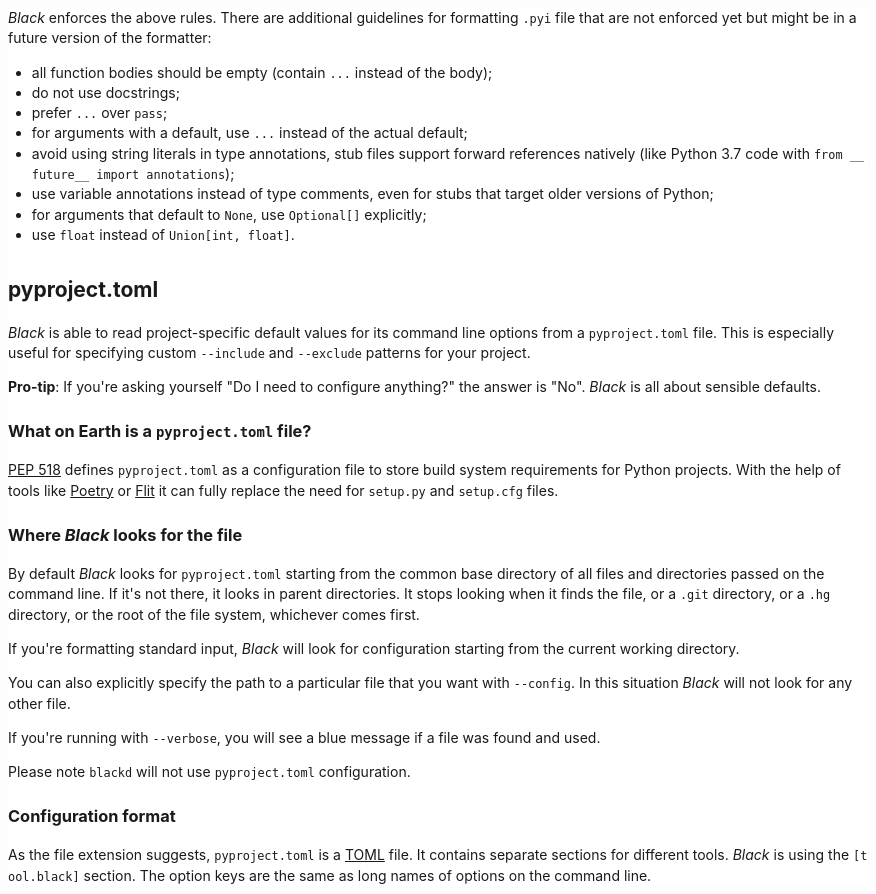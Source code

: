 _Black_ enforces the above rules. There are additional guidelines for formatting `.pyi`
file that are not enforced yet but might be in a future version of the formatter:

- all function bodies should be empty (contain `...` instead of the body);
- do not use docstrings;
- prefer `...` over `pass`;
- for arguments with a default, use `...` instead of the actual default;
- avoid using string literals in type annotations, stub files support forward references
  natively (like Python 3.7 code with `from __future__ import annotations`);
- use variable annotations instead of type comments, even for stubs that target older
  versions of Python;
- for arguments that default to `None`, use `Optional[]` explicitly;
- use `float` instead of `Union[int, float]`.

## pyproject.toml

_Black_ is able to read project-specific default values for its command line options
from a `pyproject.toml` file. This is especially useful for specifying custom
`--include` and `--exclude` patterns for your project.

**Pro-tip**: If you're asking yourself "Do I need to configure anything?" the answer is
"No". _Black_ is all about sensible defaults.

### What on Earth is a `pyproject.toml` file?

[PEP 518](https://www.python.org/dev/peps/pep-0518/) defines `pyproject.toml` as a
configuration file to store build system requirements for Python projects. With the help
of tools like [Poetry](https://poetry.eustace.io/) or
[Flit](https://flit.readthedocs.io/en/latest/) it can fully replace the need for
`setup.py` and `setup.cfg` files.

### Where _Black_ looks for the file

By default _Black_ looks for `pyproject.toml` starting from the common base directory of
all files and directories passed on the command line. If it's not there, it looks in
parent directories. It stops looking when it finds the file, or a `.git` directory, or a
`.hg` directory, or the root of the file system, whichever comes first.

If you're formatting standard input, _Black_ will look for configuration starting from
the current working directory.

You can also explicitly specify the path to a particular file that you want with
`--config`. In this situation _Black_ will not look for any other file.

If you're running with `--verbose`, you will see a blue message if a file was found and
used.

Please note `blackd` will not use `pyproject.toml` configuration.

### Configuration format

As the file extension suggests, `pyproject.toml` is a
[TOML](https://github.com/toml-lang/toml) file. It contains separate sections for
different tools. _Black_ is using the `[tool.black]` section. The option keys are the
same as long names of options on the command line.
